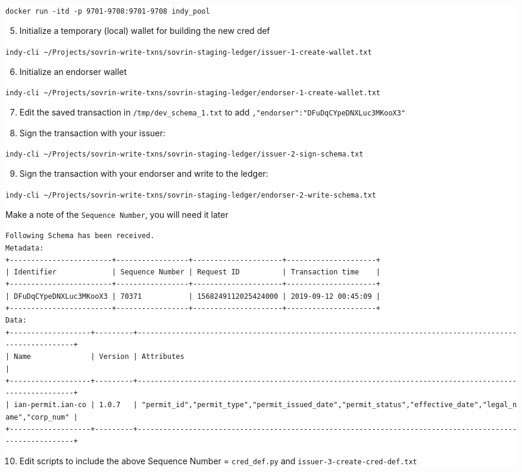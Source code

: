 ```
docker run -itd -p 9701-9708:9701-9708 indy_pool
```


5. Initialize a temporary (local) wallet for building the new cred def

```
indy-cli ~/Projects/sovrin-write-txns/sovrin-staging-ledger/issuer-1-create-wallet.txt
```


6. Initialize an endorser wallet

```
indy-cli ~/Projects/sovrin-write-txns/sovrin-staging-ledger/endorser-1-create-wallet.txt
```


7. Edit the saved transaction in `/tmp/dev_schema_1.txt` to add `,"endorser":"DFuDqCYpeDNXLuc3MKooX3"`


8. Sign the transaction with your issuer:

```
indy-cli ~/Projects/sovrin-write-txns/sovrin-staging-ledger/issuer-2-sign-schema.txt
```


9. Sign the transaction with your endorser and write to the ledger:

```
indy-cli ~/Projects/sovrin-write-txns/sovrin-staging-ledger/endorser-2-write-schema.txt
```

Make a note of the `Sequence Number`, you will need it later

```
Following Schema has been received.
Metadata:
+------------------------+-----------------+---------------------+---------------------+
| Identifier             | Sequence Number | Request ID          | Transaction time    |
+------------------------+-----------------+---------------------+---------------------+
| DFuDqCYpeDNXLuc3MKooX3 | 70371           | 1568249112025424000 | 2019-09-12 00:45:09 |
+------------------------+-----------------+---------------------+---------------------+
Data:
+-------------------+---------+---------------------------------------------------------------------------------------------------------+
| Name              | Version | Attributes                                                                                              |
+-------------------+---------+---------------------------------------------------------------------------------------------------------+
| ian-permit.ian-co | 1.0.7   | "permit_id","permit_type","permit_issued_date","permit_status","effective_date","legal_name","corp_num" |
+-------------------+---------+---------------------------------------------------------------------------------------------------------+
```


10. Edit scripts to include the above Sequence Number = `cred_def.py` and `issuer-3-create-cred-def.txt`
